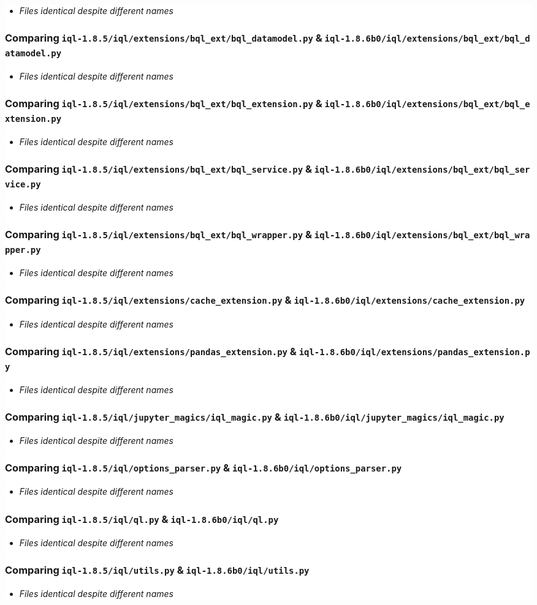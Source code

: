  * *Files identical despite different names*

### Comparing `iql-1.8.5/iql/extensions/bql_ext/bql_datamodel.py` & `iql-1.8.6b0/iql/extensions/bql_ext/bql_datamodel.py`

 * *Files identical despite different names*

### Comparing `iql-1.8.5/iql/extensions/bql_ext/bql_extension.py` & `iql-1.8.6b0/iql/extensions/bql_ext/bql_extension.py`

 * *Files identical despite different names*

### Comparing `iql-1.8.5/iql/extensions/bql_ext/bql_service.py` & `iql-1.8.6b0/iql/extensions/bql_ext/bql_service.py`

 * *Files identical despite different names*

### Comparing `iql-1.8.5/iql/extensions/bql_ext/bql_wrapper.py` & `iql-1.8.6b0/iql/extensions/bql_ext/bql_wrapper.py`

 * *Files identical despite different names*

### Comparing `iql-1.8.5/iql/extensions/cache_extension.py` & `iql-1.8.6b0/iql/extensions/cache_extension.py`

 * *Files identical despite different names*

### Comparing `iql-1.8.5/iql/extensions/pandas_extension.py` & `iql-1.8.6b0/iql/extensions/pandas_extension.py`

 * *Files identical despite different names*

### Comparing `iql-1.8.5/iql/jupyter_magics/iql_magic.py` & `iql-1.8.6b0/iql/jupyter_magics/iql_magic.py`

 * *Files identical despite different names*

### Comparing `iql-1.8.5/iql/options_parser.py` & `iql-1.8.6b0/iql/options_parser.py`

 * *Files identical despite different names*

### Comparing `iql-1.8.5/iql/ql.py` & `iql-1.8.6b0/iql/ql.py`

 * *Files identical despite different names*

### Comparing `iql-1.8.5/iql/utils.py` & `iql-1.8.6b0/iql/utils.py`

 * *Files identical despite different names*
